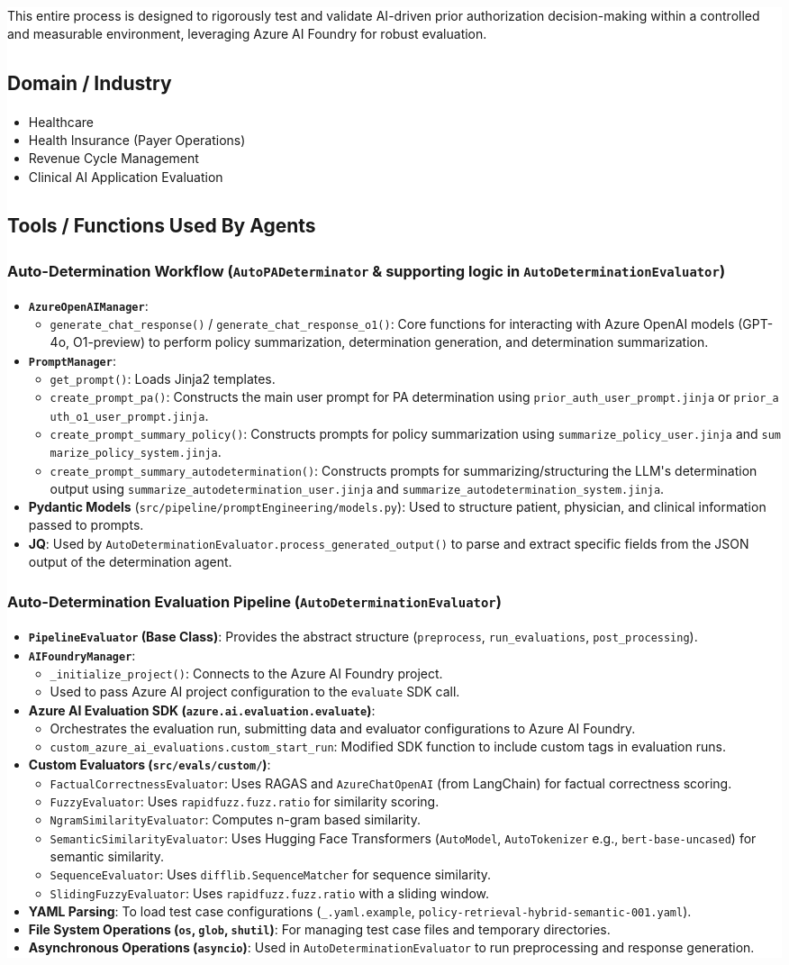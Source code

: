 This entire process is designed to rigorously test and validate AI-driven prior authorization decision-making within a controlled and measurable environment, leveraging Azure AI Foundry for robust evaluation.

## Domain / Industry
-   Healthcare
-   Health Insurance (Payer Operations)
-   Revenue Cycle Management
-   Clinical AI Application Evaluation

## Tools / Functions Used By Agents

### Auto-Determination Workflow (`AutoPADeterminator` & supporting logic in `AutoDeterminationEvaluator`)
-   **`AzureOpenAIManager`**:
    -   `generate_chat_response()` / `generate_chat_response_o1()`: Core functions for interacting with Azure OpenAI models (GPT-4o, O1-preview) to perform policy summarization, determination generation, and determination summarization.
-   **`PromptManager`**:
    -   `get_prompt()`: Loads Jinja2 templates.
    -   `create_prompt_pa()`: Constructs the main user prompt for PA determination using `prior_auth_user_prompt.jinja` or `prior_auth_o1_user_prompt.jinja`.
    -   `create_prompt_summary_policy()`: Constructs prompts for policy summarization using `summarize_policy_user.jinja` and `summarize_policy_system.jinja`.
    -   `create_prompt_summary_autodetermination()`: Constructs prompts for summarizing/structuring the LLM's determination output using `summarize_autodetermination_user.jinja` and `summarize_autodetermination_system.jinja`.
-   **Pydantic Models** (`src/pipeline/promptEngineering/models.py`): Used to structure patient, physician, and clinical information passed to prompts.
-   **JQ**: Used by `AutoDeterminationEvaluator.process_generated_output()` to parse and extract specific fields from the JSON output of the determination agent.

### Auto-Determination Evaluation Pipeline (`AutoDeterminationEvaluator`)
-   **`PipelineEvaluator` (Base Class)**: Provides the abstract structure (`preprocess`, `run_evaluations`, `post_processing`).
-   **`AIFoundryManager`**:
    -   `_initialize_project()`: Connects to the Azure AI Foundry project.
    -   Used to pass Azure AI project configuration to the `evaluate` SDK call.
-   **Azure AI Evaluation SDK (`azure.ai.evaluation.evaluate`)**:
    -   Orchestrates the evaluation run, submitting data and evaluator configurations to Azure AI Foundry.
    -   `custom_azure_ai_evaluations.custom_start_run`: Modified SDK function to include custom tags in evaluation runs.
-   **Custom Evaluators (`src/evals/custom/`)**:
    -   `FactualCorrectnessEvaluator`: Uses RAGAS and `AzureChatOpenAI` (from LangChain) for factual correctness scoring.
    -   `FuzzyEvaluator`: Uses `rapidfuzz.fuzz.ratio` for similarity scoring.
    -   `NgramSimilarityEvaluator`: Computes n-gram based similarity.
    -   `SemanticSimilarityEvaluator`: Uses Hugging Face Transformers (`AutoModel`, `AutoTokenizer` e.g., `bert-base-uncased`) for semantic similarity.
    -   `SequenceEvaluator`: Uses `difflib.SequenceMatcher` for sequence similarity.
    -   `SlidingFuzzyEvaluator`: Uses `rapidfuzz.fuzz.ratio` with a sliding window.
-   **YAML Parsing**: To load test case configurations (`_.yaml.example`, `policy-retrieval-hybrid-semantic-001.yaml`).
-   **File System Operations (`os`, `glob`, `shutil`)**: For managing test case files and temporary directories.
-   **Asynchronous Operations (`asyncio`)**: Used in `AutoDeterminationEvaluator` to run preprocessing and response generation.
